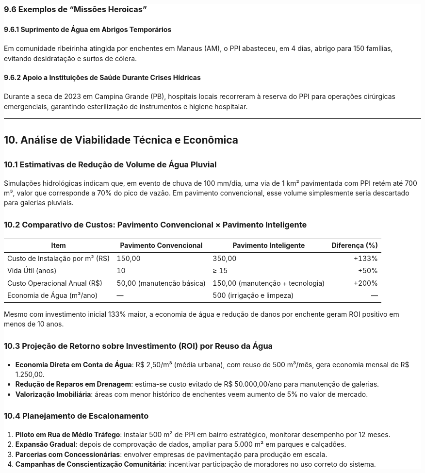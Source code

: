 ### 9.6 Exemplos de “Missões Heroicas”

#### 9.6.1 Suprimento de Água em Abrigos Temporários

Em comunidade ribeirinha atingida por enchentes em Manaus (AM), o PPI abasteceu, em 4 dias, abrigo para 150 famílias, evitando desidratação e surtos de cólera.

#### 9.6.2 Apoio a Instituições de Saúde Durante Crises Hídricas

Durante a seca de 2023 em Campina Grande (PB), hospitais locais recorreram à reserva do PPI para operações cirúrgicas emergenciais, garantindo esterilização de instrumentos e higiene hospitalar.

---

## 10. Análise de Viabilidade Técnica e Econômica

### 10.1 Estimativas de Redução de Volume de Água Pluvial

Simulações hidrológicas indicam que, em evento de chuva de 100 mm/dia, uma via de 1 km² pavimentada com PPI retém até 700 m³, valor que corresponde a 70% do pico de vazão. Em pavimento convencional, esse volume simplesmente seria descartado para galerias pluviais.

### 10.2 Comparativo de Custos: Pavimento Convencional × Pavimento Inteligente

| Item                             | Pavimento Convencional    | Pavimento Inteligente            | Diferença (%) |
| -------------------------------- | ------------------------- | -------------------------------- | ------------: |
| Custo de Instalação por m² (R\$) | 150,00                    | 350,00                           |         +133% |
| Vida Útil (anos)                 | 10                        | ≥ 15                             |          +50% |
| Custo Operacional Anual (R\$)    | 50,00 (manutenção básica) | 150,00 (manutenção + tecnologia) |         +200% |
| Economia de Água (m³/ano)        | —                         | 500 (irrigação e limpeza)        |             — |

Mesmo com investimento inicial 133% maior, a economia de água e redução de danos por enchente geram ROI positivo em menos de 10 anos.

### 10.3 Projeção de Retorno sobre Investimento (ROI) por Reuso da Água

* **Economia Direta em Conta de Água**: R\$ 2,50/m³ (média urbana), com reuso de 500 m³/mês, gera economia mensal de R\$ 1.250,00.
* **Redução de Reparos em Drenagem**: estima-se custo evitado de R\$ 50.000,00/ano para manutenção de galerias.
* **Valorização Imobiliária**: áreas com menor histórico de enchentes veem aumento de 5% no valor de mercado.

### 10.4 Planejamento de Escalonamento

1. **Piloto em Rua de Médio Tráfego**: instalar 500 m² de PPI em bairro estratégico, monitorar desempenho por 12 meses.
2. **Expansão Gradual**: depois de comprovação de dados, ampliar para 5.000 m² em parques e calçadões.
3. **Parcerias com Concessionárias**: envolver empresas de pavimentação para produção em escala.
4. **Campanhas de Conscientização Comunitária**: incentivar participação de moradores no uso correto do sistema.
